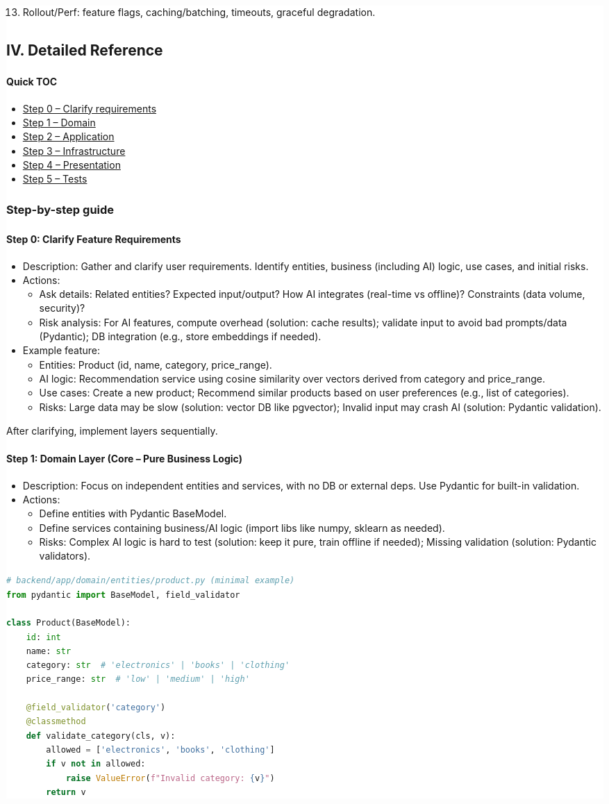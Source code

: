 13. Rollout/Perf: feature flags, caching/batching, timeouts, graceful degradation.

## IV. Detailed Reference

#### Quick TOC

- [Step 0 – Clarify requirements](#step-0-clarify-feature-requirements)
- [Step 1 – Domain](#step-1-domain-layer-core--pure-business-logic)
- [Step 2 – Application](#step-2-application-layer-orchestrate-use-cases-and-interfaces)
- [Step 3 – Infrastructure](#step-3-infrastructure-layer-persistence-external-adapters-pipelines)
- [Step 4 – Presentation](#step-4-presentation-layer-api-endpoints)
- [Step 5 – Tests](#step-5-tests-unit-integration-e2e)

### Step-by-step guide

#### Step 0: Clarify Feature Requirements

- Description: Gather and clarify user requirements. Identify entities, business (including AI) logic, use cases, and initial risks.
- Actions:
  - Ask details: Related entities? Expected input/output? How AI integrates (real-time vs offline)? Constraints (data volume, security)?
  - Risk analysis: For AI features, compute overhead (solution: cache results); validate input to avoid bad prompts/data (Pydantic); DB integration (e.g., store embeddings if needed).
- Example feature:
  - Entities: Product (id, name, category, price_range).
  - AI logic: Recommendation service using cosine similarity over vectors derived from category and price_range.
  - Use cases: Create a new product; Recommend similar products based on user preferences (e.g., list of categories).
  - Risks: Large data may be slow (solution: vector DB like pgvector); Invalid input may crash AI (solution: Pydantic validation).

After clarifying, implement layers sequentially.

#### Step 1: Domain Layer (Core – Pure Business Logic)

- Description: Focus on independent entities and services, with no DB or external deps. Use Pydantic for built-in validation.
- Actions:
  - Define entities with Pydantic BaseModel.
  - Define services containing business/AI logic (import libs like numpy, sklearn as needed).
  - Risks: Complex AI logic is hard to test (solution: keep it pure, train offline if needed); Missing validation (solution: Pydantic validators).

```python
# backend/app/domain/entities/product.py (minimal example)
from pydantic import BaseModel, field_validator

class Product(BaseModel):
    id: int
    name: str
    category: str  # 'electronics' | 'books' | 'clothing'
    price_range: str  # 'low' | 'medium' | 'high'

    @field_validator('category')
    @classmethod
    def validate_category(cls, v):
        allowed = ['electronics', 'books', 'clothing']
        if v not in allowed:
            raise ValueError(f"Invalid category: {v}")
        return v
```

